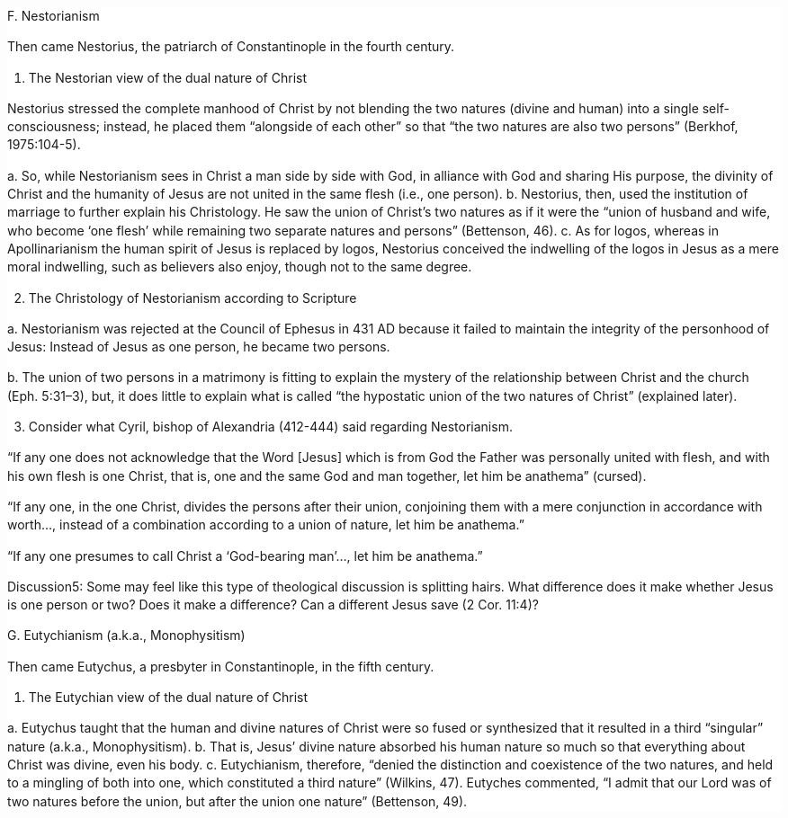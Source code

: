  F. Nestorianism

 Then came Nestorius, the patriarch of Constantinople in the fourth century.

1. The Nestorian view of the dual nature of Christ

 Nestorius stressed the complete manhood of Christ by not blending the two natures (divine and human) into a single self-consciousness; instead, he placed them “alongside of each other” so that “the two natures are also two persons” (Berkhof, 1975:104-5).

a. So, while Nestorianism sees in Christ a man side by side with God, in alliance with God and sharing His purpose, the divinity of Christ and the humanity of Jesus are not united in the same flesh (i.e., one person).
b. Nestorius, then, used the institution of marriage to further explain his Christology.
 He saw the union of Christ’s two natures as if it were the “union of husband and wife, who become ‘one flesh’ while remaining two separate natures and persons” (Bettenson, 46).
c. As for logos, whereas in Apollinarianism the human spirit of Jesus is replaced by
 logos, Nestorius conceived the indwelling of the logos in Jesus as a mere moral indwelling, such as believers also enjoy, though not to the same degree.

2. The Christology of Nestorianism according to Scripture

a. Nestorianism was rejected at the Council of Ephesus in 431 AD because it failed to maintain the integrity of the personhood of Jesus: Instead of Jesus as one person, he became two persons.

b. The union of two persons in a matrimony is fitting to explain the mystery of the relationship between Christ and the church (Eph. 5:31–3), but, it does little to explain what is called “the hypostatic union of the two natures of Christ” (explained later).

3. Consider what Cyril, bishop of Alexandria (412-444) said regarding Nestorianism.

 “If any one does not acknowledge that the Word [Jesus] which is from God the Father was personally united with flesh, and with his own flesh is one Christ, that is, one and the same God and man together, let him be anathema” (cursed).

 “If any one, in the one Christ, divides the persons after their union, conjoining them with a mere conjunction in accordance with worth…, instead of a combination according to a union of nature, let him be anathema.”

 “If any one presumes to call Christ a ‘God-bearing man’…, let him be anathema.”

 Discussion5: Some may feel like this type of theological discussion is splitting hairs. What difference does it make whether Jesus is one person or two? Does it make a difference? Can a different Jesus save (2 Cor. 11:4)?

 G. Eutychianism (a.k.a., Monophysitism)

 Then came Eutychus, a presbyter in Constantinople, in the fifth century.

1. The Eutychian view of the dual nature of Christ

a. Eutychus taught that the human and divine natures of Christ were so fused or synthesized that it resulted in a third “singular” nature (a.k.a., Monophysitism).
b. That is, Jesus’ divine nature absorbed his human nature so much so that everything about Christ was divine, even his body.
c. Eutychianism, therefore, “denied the distinction and coexistence of the two natures, and held to a mingling of both into one, which constituted a third nature” (Wilkins, 47).
 Eutyches commented, “I admit that our Lord was of two natures before the union, but after the union one nature” (Bettenson, 49).
